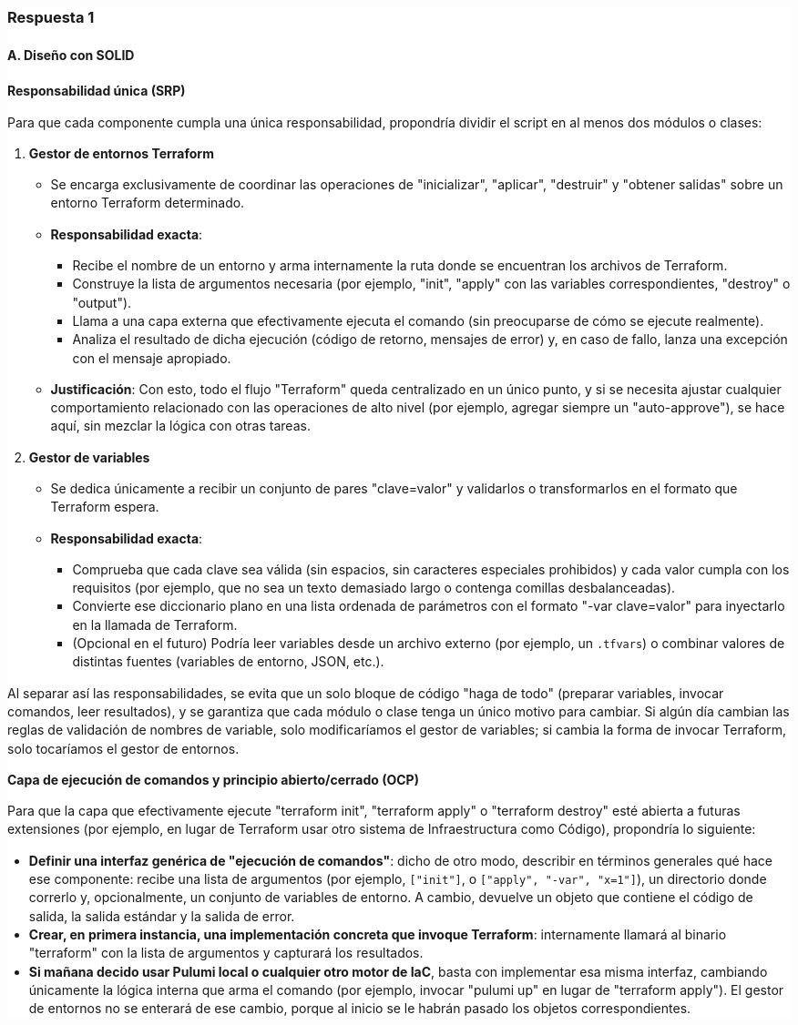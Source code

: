 ### Respuesta 1

#### A. Diseño con SOLID 

**Responsabilidad única (SRP)**

Para que cada componente cumpla una única responsabilidad, propondría dividir el script en al menos dos módulos o clases:

1. **Gestor de entornos Terraform**

   * Se encarga exclusivamente de coordinar las operaciones de "inicializar", "aplicar", "destruir" y "obtener salidas" sobre un entorno Terraform determinado.
   * **Responsabilidad exacta**:

     * Recibe el nombre de un entorno y arma internamente la ruta donde se encuentran los archivos de Terraform.
     * Construye la lista de argumentos necesaria (por ejemplo, "init", "apply" con las variables correspondientes, "destroy" o "output").
     * Llama a una capa externa que efectivamente ejecuta el comando (sin preocuparse de cómo se ejecute realmente).
     * Analiza el resultado de dicha ejecución (código de retorno, mensajes de error) y, en caso de fallo, lanza una excepción con el mensaje apropiado.
   * **Justificación**: Con esto, todo el flujo "Terraform" queda centralizado en un único punto, y si se necesita ajustar cualquier comportamiento relacionado con las operaciones de alto nivel (por ejemplo, agregar siempre un "auto-approve"), se hace aquí, sin mezclar la lógica con otras tareas.

2. **Gestor de variables**

   * Se dedica únicamente a recibir un conjunto de pares "clave=valor" y validarlos o transformarlos en el formato que Terraform espera.
   * **Responsabilidad exacta**:

     * Comprueba que cada clave sea válida (sin espacios, sin caracteres especiales prohibidos) y cada valor cumpla con los requisitos (por ejemplo, que no sea un texto demasiado largo o contenga comillas desbalanceadas).
     * Convierte ese diccionario plano en una lista ordenada de parámetros con el formato "-var clave=valor" para inyectarlo en la llamada de Terraform.
     * (Opcional en el futuro) Podría leer variables desde un archivo externo (por ejemplo, un `.tfvars`) o combinar valores de distintas fuentes (variables de entorno, JSON, etc.).

Al separar así las responsabilidades, se evita que un solo bloque de código "haga de todo" (preparar variables, invocar comandos, leer resultados), y se garantiza que cada módulo o clase tenga un único motivo para cambiar. Si algún día cambian las reglas de validación de nombres de variable, solo modificaríamos el gestor de variables; si cambia la forma de invocar Terraform, solo tocaríamos el gestor de entornos.


**Capa de ejecución de comandos y principio abierto/cerrado (OCP)**

Para que la capa que efectivamente ejecute "terraform init", "terraform apply" o "terraform destroy" esté abierta a futuras extensiones (por ejemplo, en lugar de Terraform usar otro sistema de Infraestructura como Código), propondría lo siguiente:

* **Definir una interfaz genérica de "ejecución de comandos"**: dicho de otro modo, describir en términos generales qué hace ese componente: recibe una lista de argumentos (por ejemplo, `["init"]`, o `["apply", "-var", "x=1"]`), un directorio donde correrlo y, opcionalmente, un conjunto de variables de entorno. A cambio, devuelve un objeto que contiene el código de salida, la salida estándar y la salida de error.
* **Crear, en primera instancia, una implementación concreta que invoque Terraform**: internamente llamará al binario "terraform" con la lista de argumentos y capturará los resultados.
* **Si mañana decido usar Pulumi local o cualquier otro motor de IaC**, basta con implementar esa misma interfaz, cambiando únicamente la lógica interna que arma el comando (por ejemplo, invocar "pulumi up" en lugar de "terraform apply"). El gestor de entornos no se enterará de ese cambio, porque al inicio se le habrán pasado los objetos correspondientes.
